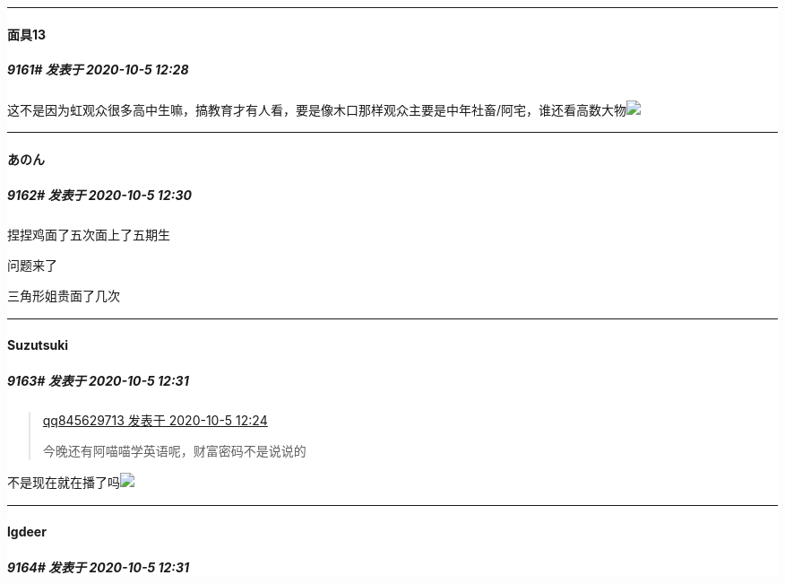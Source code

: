 





-----

####  面具13  
##### 9161#       发表于 2020-10-5 12:28




这不是因为虹观众很多高中生嘛，搞教育才有人看，要是像木口那样观众主要是中年社畜/阿宅，谁还看高数大物<img src="https://static.saraba1st.com/image/smiley/face2017/067.png" referrerpolicy="no-referrer">







-----

####  あのん  
##### 9162#       发表于 2020-10-5 12:30




捏捏鸡面了五次面上了五期生

问题来了

三角形姐贵面了几次







-----

####  Suzutsuki  
##### 9163#       发表于 2020-10-5 12:31



<blockquote><a href="httphttps://bbs.saraba1st.com/2b/forum.php?mod=redirect&amp;goto=findpost&amp;pid=48956336&amp;ptid=1962088" target="_blank">qq845629713 发表于 2020-10-5 12:24</a>

今晚还有阿喵喵学英语呢，财富密码不是说说的</blockquote>
不是现在就在播了吗<img src="https://static.saraba1st.com/image/smiley/face2017/068.png" referrerpolicy="no-referrer">







-----

####  lgdeer  
##### 9164#       发表于 2020-10-5 12:31


